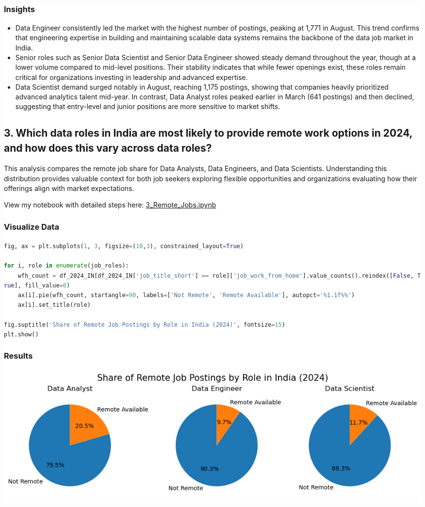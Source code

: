 ### Insights

- Data Engineer consistently led the market with the highest number of postings, peaking at 1,771 in August. This trend confirms that engineering expertise in building and maintaining scalable data systems remains the backbone of the data job market in India.
- Senior roles such as Senior Data Scientist and Senior Data Engineer showed steady demand throughout the year, though at a lower volume compared to mid-level positions. Their stability indicates that while fewer openings exist, these roles remain critical for organizations investing in leadership and advanced expertise.
- Data Scientist demand surged notably in August, reaching 1,175 postings, showing that companies heavily prioritized advanced analytics talent mid-year. In contrast, Data Analyst roles peaked earlier in March (641 postings) and then declined, suggesting that entry-level and junior positions are more sensitive to market shifts.

## 3. Which data roles in India are most likely to provide remote work options in 2024, and how does this vary across data roles?

This analysis compares the remote job share for Data Analysts, Data Engineers, and Data Scientists. Understanding this distribution provides valuable context for both job seekers exploring flexible opportunities and organizations evaluating how their offerings align with market expectations.

View my notebook with detailed steps here: [3_Remote_Jobs.ipynb](https://github.com/marissawyl/Python_Project_Exercises/blob/main/Exercise_2/3_Remote_Jobs.ipynb)

### Visualize Data

```python
fig, ax = plt.subplots(1, 3, figsize=(10,3), constrained_layout=True)

for i, role in enumerate(job_roles):
    wfh_count = df_2024_IN[df_2024_IN['job_title_short'] == role]['job_work_from_home'].value_counts().reindex([False, True], fill_value=0)
    ax[i].pie(wfh_count, startangle=90, labels=['Not Remote', 'Remote Available'], autopct='%1.1f%%')
    ax[i].set_title(role)

fig.suptitle('Share of Remote Job Postings by Role in India (2024)', fontsize=15)
plt.show()
```

### Results

![Remote_Jobs](https://github.com/marissawyl/Python_Project_Exercises/blob/main/Exercise_2/images/Remote_Jobs.png)
